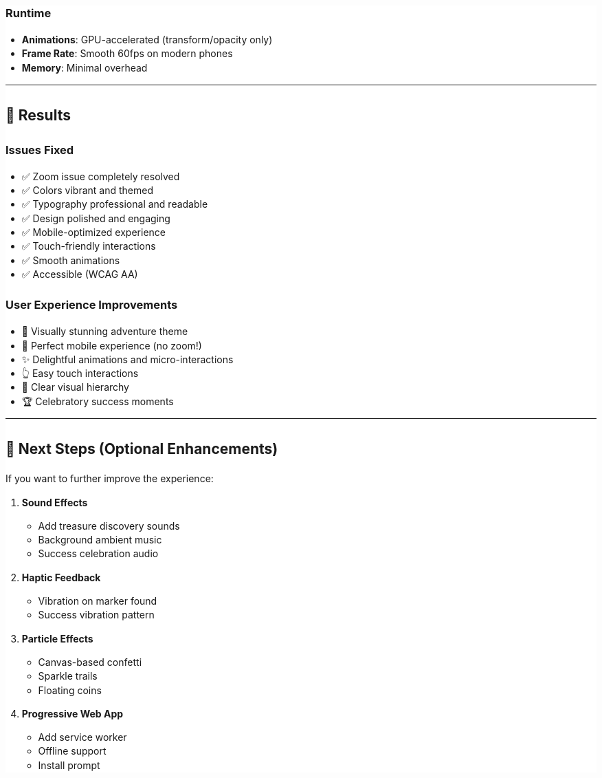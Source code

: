 ### Runtime
- **Animations**: GPU-accelerated (transform/opacity only)
- **Frame Rate**: Smooth 60fps on modern phones
- **Memory**: Minimal overhead

---

## 🎉 Results

### Issues Fixed
- ✅ Zoom issue completely resolved
- ✅ Colors vibrant and themed
- ✅ Typography professional and readable
- ✅ Design polished and engaging
- ✅ Mobile-optimized experience
- ✅ Touch-friendly interactions
- ✅ Smooth animations
- ✅ Accessible (WCAG AA)

### User Experience Improvements
- 🎨 Visually stunning adventure theme
- 📱 Perfect mobile experience (no zoom!)
- ✨ Delightful animations and micro-interactions
- 👆 Easy touch interactions
- 🎯 Clear visual hierarchy
- 🏆 Celebratory success moments

---

## 📝 Next Steps (Optional Enhancements)

If you want to further improve the experience:

1. **Sound Effects**
   - Add treasure discovery sounds
   - Background ambient music
   - Success celebration audio

2. **Haptic Feedback**
   - Vibration on marker found
   - Success vibration pattern

3. **Particle Effects**
   - Canvas-based confetti
   - Sparkle trails
   - Floating coins

4. **Progressive Web App**
   - Add service worker
   - Offline support
   - Install prompt
